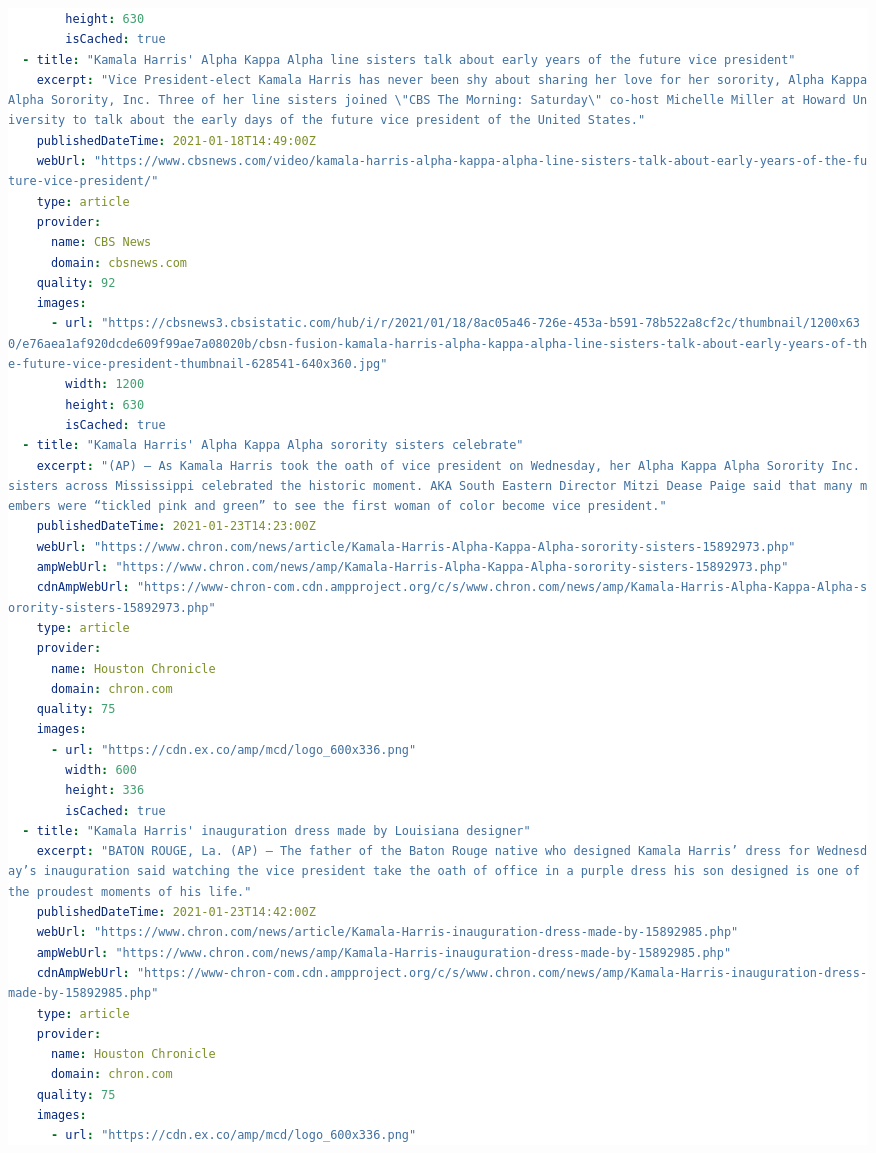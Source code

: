```yaml
        height: 630
        isCached: true
  - title: "Kamala Harris' Alpha Kappa Alpha line sisters talk about early years of the future vice president"
    excerpt: "Vice President-elect Kamala Harris has never been shy about sharing her love for her sorority, Alpha Kappa Alpha Sorority, Inc. Three of her line sisters joined \"CBS The Morning: Saturday\" co-host Michelle Miller at Howard University to talk about the early days of the future vice president of the United States."
    publishedDateTime: 2021-01-18T14:49:00Z
    webUrl: "https://www.cbsnews.com/video/kamala-harris-alpha-kappa-alpha-line-sisters-talk-about-early-years-of-the-future-vice-president/"
    type: article
    provider:
      name: CBS News
      domain: cbsnews.com
    quality: 92
    images:
      - url: "https://cbsnews3.cbsistatic.com/hub/i/r/2021/01/18/8ac05a46-726e-453a-b591-78b522a8cf2c/thumbnail/1200x630/e76aea1af920dcde609f99ae7a08020b/cbsn-fusion-kamala-harris-alpha-kappa-alpha-line-sisters-talk-about-early-years-of-the-future-vice-president-thumbnail-628541-640x360.jpg"
        width: 1200
        height: 630
        isCached: true
  - title: "Kamala Harris' Alpha Kappa Alpha sorority sisters celebrate"
    excerpt: "(AP) — As Kamala Harris took the oath of vice president on Wednesday, her Alpha Kappa Alpha Sorority Inc. sisters across Mississippi celebrated the historic moment. AKA South Eastern Director Mitzi Dease Paige said that many members were “tickled pink and green” to see the first woman of color become vice president."
    publishedDateTime: 2021-01-23T14:23:00Z
    webUrl: "https://www.chron.com/news/article/Kamala-Harris-Alpha-Kappa-Alpha-sorority-sisters-15892973.php"
    ampWebUrl: "https://www.chron.com/news/amp/Kamala-Harris-Alpha-Kappa-Alpha-sorority-sisters-15892973.php"
    cdnAmpWebUrl: "https://www-chron-com.cdn.ampproject.org/c/s/www.chron.com/news/amp/Kamala-Harris-Alpha-Kappa-Alpha-sorority-sisters-15892973.php"
    type: article
    provider:
      name: Houston Chronicle
      domain: chron.com
    quality: 75
    images:
      - url: "https://cdn.ex.co/amp/mcd/logo_600x336.png"
        width: 600
        height: 336
        isCached: true
  - title: "Kamala Harris' inauguration dress made by Louisiana designer"
    excerpt: "BATON ROUGE, La. (AP) — The father of the Baton Rouge native who designed Kamala Harris’ dress for Wednesday’s inauguration said watching the vice president take the oath of office in a purple dress his son designed is one of the proudest moments of his life."
    publishedDateTime: 2021-01-23T14:42:00Z
    webUrl: "https://www.chron.com/news/article/Kamala-Harris-inauguration-dress-made-by-15892985.php"
    ampWebUrl: "https://www.chron.com/news/amp/Kamala-Harris-inauguration-dress-made-by-15892985.php"
    cdnAmpWebUrl: "https://www-chron-com.cdn.ampproject.org/c/s/www.chron.com/news/amp/Kamala-Harris-inauguration-dress-made-by-15892985.php"
    type: article
    provider:
      name: Houston Chronicle
      domain: chron.com
    quality: 75
    images:
      - url: "https://cdn.ex.co/amp/mcd/logo_600x336.png"
```